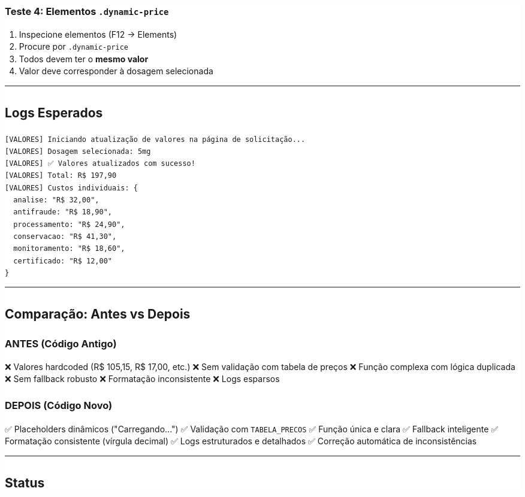 ### Teste 4: Elementos `.dynamic-price`

1. Inspecione elementos (F12 → Elements)
2. Procure por `.dynamic-price`
3. Todos devem ter o **mesmo valor**
4. Valor deve corresponder à dosagem selecionada

---

## Logs Esperados

```
[VALORES] Iniciando atualização de valores na página de solicitação...
[VALORES] Dosagem selecionada: 5mg
[VALORES] ✅ Valores atualizados com sucesso!
[VALORES] Total: R$ 197,90
[VALORES] Custos individuais: {
  analise: "R$ 32,00",
  antifraude: "R$ 18,90",
  processamento: "R$ 24,90",
  conservacao: "R$ 41,30",
  monitoramento: "R$ 18,60",
  certificado: "R$ 12,00"
}
```

---

## Comparação: Antes vs Depois

### ANTES (Código Antigo)

❌ Valores hardcoded (R$ 105,15, R$ 17,00, etc.)
❌ Sem validação com tabela de preços
❌ Função complexa com lógica duplicada
❌ Sem fallback robusto
❌ Formatação inconsistente
❌ Logs esparsos

### DEPOIS (Código Novo)

✅ Placeholders dinâmicos ("Carregando...")
✅ Validação com `TABELA_PRECOS`
✅ Função única e clara
✅ Fallback inteligente
✅ Formatação consistente (vírgula decimal)
✅ Logs estruturados e detalhados
✅ Correção automática de inconsistências

---

## Status
